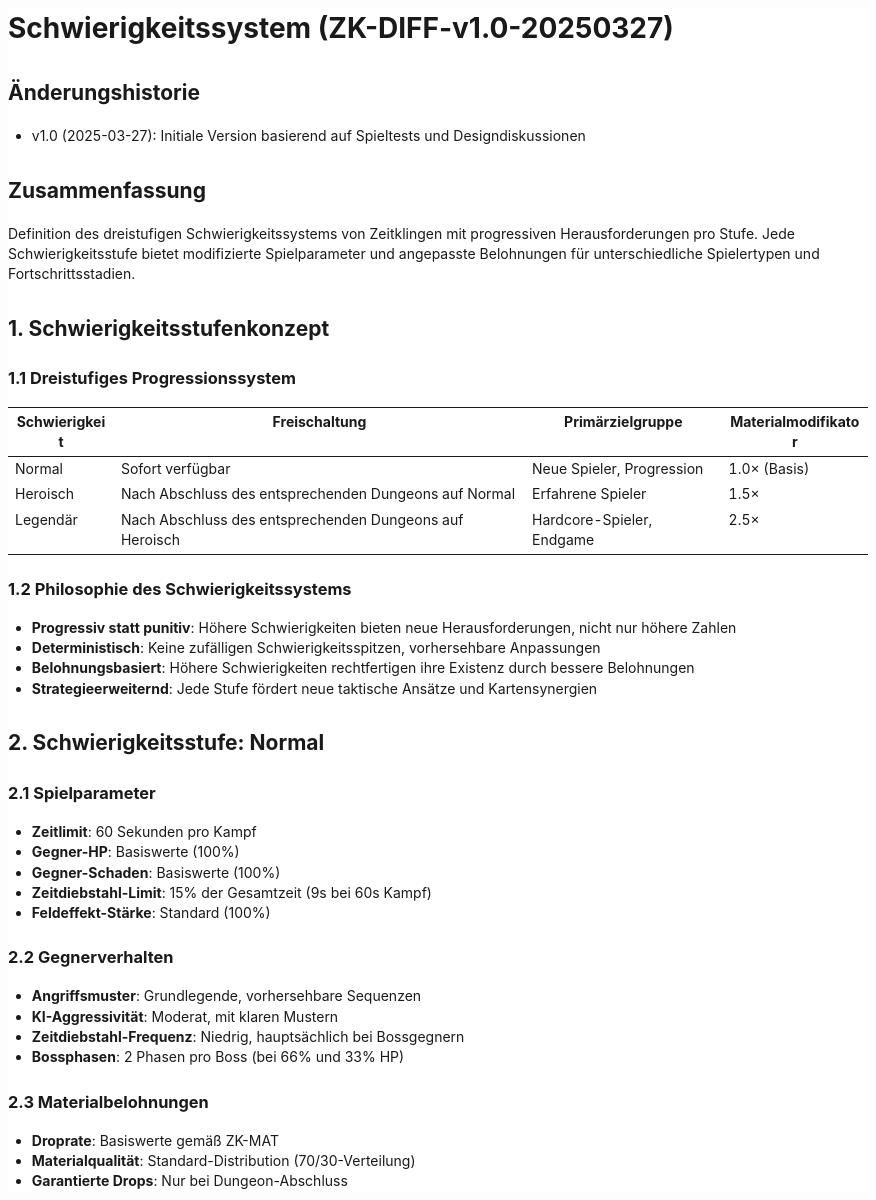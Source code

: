 # Schwierigkeitssystem (ZK-DIFF-v1.0-20250327)

## Änderungshistorie
- v1.0 (2025-03-27): Initiale Version basierend auf Spieltests und Designdiskussionen

## Zusammenfassung
Definition des dreistufigen Schwierigkeitssystems von Zeitklingen mit progressiven Herausforderungen pro Stufe. Jede Schwierigkeitsstufe bietet modifizierte Spielparameter und angepasste Belohnungen für unterschiedliche Spielertypen und Fortschrittsstadien.

## 1. Schwierigkeitsstufenkonzept

### 1.1 Dreistufiges Progressionssystem
| Schwierigkeit | Freischaltung | Primärzielgruppe | Materialmodifikator |
|---------------|---------------|------------------|---------------------|
| Normal | Sofort verfügbar | Neue Spieler, Progression | 1.0× (Basis) |
| Heroisch | Nach Abschluss des entsprechenden Dungeons auf Normal | Erfahrene Spieler | 1.5× |
| Legendär | Nach Abschluss des entsprechenden Dungeons auf Heroisch | Hardcore-Spieler, Endgame | 2.5× |

### 1.2 Philosophie des Schwierigkeitssystems
- **Progressiv statt punitiv**: Höhere Schwierigkeiten bieten neue Herausforderungen, nicht nur höhere Zahlen
- **Deterministisch**: Keine zufälligen Schwierigkeitsspitzen, vorhersehbare Anpassungen
- **Belohnungsbasiert**: Höhere Schwierigkeiten rechtfertigen ihre Existenz durch bessere Belohnungen
- **Strategieerweiternd**: Jede Stufe fördert neue taktische Ansätze und Kartensynergien

## 2. Schwierigkeitsstufe: Normal

### 2.1 Spielparameter
- **Zeitlimit**: 60 Sekunden pro Kampf
- **Gegner-HP**: Basiswerte (100%)
- **Gegner-Schaden**: Basiswerte (100%)
- **Zeitdiebstahl-Limit**: 15% der Gesamtzeit (9s bei 60s Kampf)
- **Feldeffekt-Stärke**: Standard (100%)

### 2.2 Gegnerverhalten
- **Angriffsmuster**: Grundlegende, vorhersehbare Sequenzen
- **KI-Aggressivität**: Moderat, mit klaren Mustern
- **Zeitdiebstahl-Frequenz**: Niedrig, hauptsächlich bei Bossgegnern
- **Bossphasen**: 2 Phasen pro Boss (bei 66% und 33% HP)

### 2.3 Materialbelohnungen
- **Droprate**: Basiswerte gemäß ZK-MAT
- **Materialqualität**: Standard-Distribution (70/30-Verteilung)
- **Garantierte Drops**: Nur bei Dungeon-Abschluss
